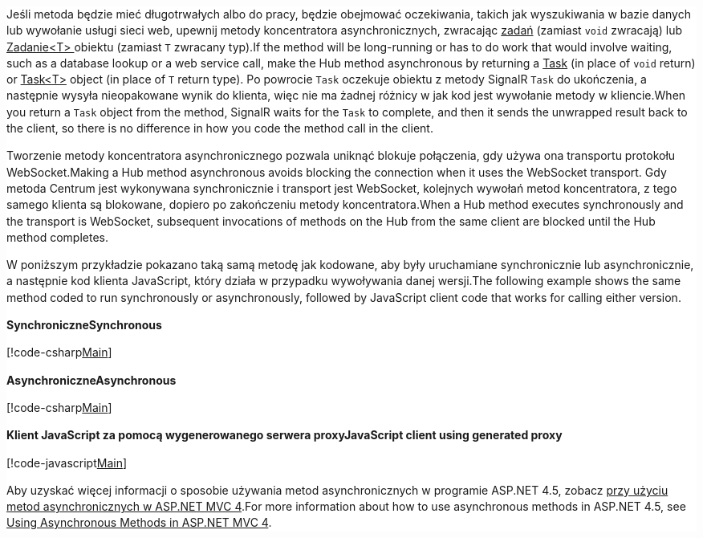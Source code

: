 <span data-ttu-id="7536f-247">Jeśli metoda będzie mieć długotrwałych albo do pracy, będzie obejmować oczekiwania, takich jak wyszukiwania w bazie danych lub wywołanie usługi sieci web, upewnij metody koncentratora asynchronicznych, zwracając [zadań](https://msdn.microsoft.com/library/system.threading.tasks.task.aspx) (zamiast `void` zwracają) lub [ Zadanie&lt;T&gt; ](https://msdn.microsoft.com/library/dd321424.aspx) obiektu (zamiast `T` zwracany typ).</span><span class="sxs-lookup"><span data-stu-id="7536f-247">If the method will be long-running or has to do work that would involve waiting, such as a database lookup or a web service call, make the Hub method asynchronous by returning a [Task](https://msdn.microsoft.com/library/system.threading.tasks.task.aspx) (in place of `void` return) or [Task&lt;T&gt;](https://msdn.microsoft.com/library/dd321424.aspx) object (in place of `T` return type).</span></span> <span data-ttu-id="7536f-248">Po powrocie `Task` oczekuje obiektu z metody SignalR `Task` do ukończenia, a następnie wysyła nieopakowane wynik do klienta, więc nie ma żadnej różnicy w jak kod jest wywołanie metody w kliencie.</span><span class="sxs-lookup"><span data-stu-id="7536f-248">When you return a `Task` object from the method, SignalR waits for the `Task` to complete, and then it sends the unwrapped result back to the client, so there is no difference in how you code the method call in the client.</span></span>

<span data-ttu-id="7536f-249">Tworzenie metody koncentratora asynchronicznego pozwala uniknąć blokuje połączenia, gdy używa ona transportu protokołu WebSocket.</span><span class="sxs-lookup"><span data-stu-id="7536f-249">Making a Hub method asynchronous avoids blocking the connection when it uses the WebSocket transport.</span></span> <span data-ttu-id="7536f-250">Gdy metoda Centrum jest wykonywana synchronicznie i transport jest WebSocket, kolejnych wywołań metod koncentratora, z tego samego klienta są blokowane, dopiero po zakończeniu metody koncentratora.</span><span class="sxs-lookup"><span data-stu-id="7536f-250">When a Hub method executes synchronously and the transport is WebSocket, subsequent invocations of methods on the Hub from the same client are blocked until the Hub method completes.</span></span>

<span data-ttu-id="7536f-251">W poniższym przykładzie pokazano taką samą metodę jak kodowane, aby były uruchamiane synchronicznie lub asynchronicznie, a następnie kod klienta JavaScript, który działa w przypadku wywoływania danej wersji.</span><span class="sxs-lookup"><span data-stu-id="7536f-251">The following example shows the same method coded to run synchronously or asynchronously, followed by JavaScript client code that works for calling either version.</span></span>

<span data-ttu-id="7536f-252">**Synchroniczne**</span><span class="sxs-lookup"><span data-stu-id="7536f-252">**Synchronous**</span></span>

[!code-csharp[Main](hubs-api-guide-server/samples/sample19.cs)]

<span data-ttu-id="7536f-253">**Asynchroniczne**</span><span class="sxs-lookup"><span data-stu-id="7536f-253">**Asynchronous**</span></span>

[!code-csharp[Main](hubs-api-guide-server/samples/sample20.cs?highlight=1,7-8)]

<span data-ttu-id="7536f-254">**Klient JavaScript za pomocą wygenerowanego serwera proxy**</span><span class="sxs-lookup"><span data-stu-id="7536f-254">**JavaScript client using generated proxy**</span></span>

[!code-javascript[Main](hubs-api-guide-server/samples/sample21.js)]

<span data-ttu-id="7536f-255">Aby uzyskać więcej informacji o sposobie używania metod asynchronicznych w programie ASP.NET 4.5, zobacz [przy użyciu metod asynchronicznych w ASP.NET MVC 4](../../../mvc/overview/performance/using-asynchronous-methods-in-aspnet-mvc-4.md).</span><span class="sxs-lookup"><span data-stu-id="7536f-255">For more information about how to use asynchronous methods in ASP.NET 4.5, see [Using Asynchronous Methods in ASP.NET MVC 4](../../../mvc/overview/performance/using-asynchronous-methods-in-aspnet-mvc-4.md).</span></span>

<a id="overloads"></a>
